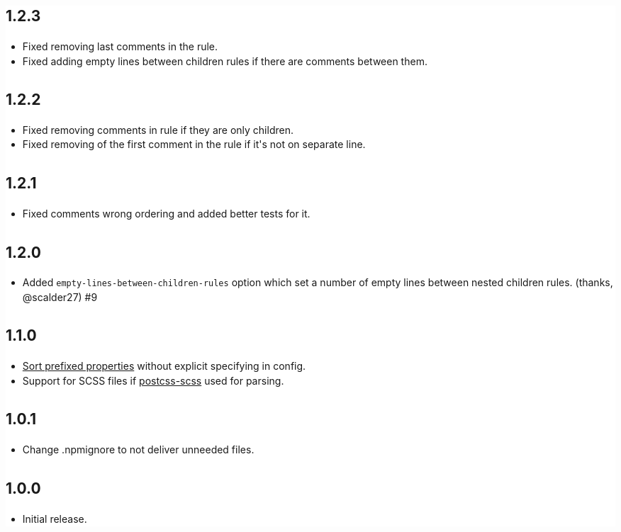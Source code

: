 ## 1.2.3
* Fixed removing last comments in the rule.
* Fixed adding empty lines between children rules if there are comments between them.

## 1.2.2
* Fixed removing comments in rule if they are only children.
* Fixed removing of the first comment in the rule if it's not on separate line.

## 1.2.1
* Fixed comments wrong ordering and added better tests for it.

## 1.2.0
* Added `empty-lines-between-children-rules` option which set a number of empty lines between nested children rules. (thanks, @scalder27) #9

## 1.1.0
* [Sort prefixed properties](https://github.com/hudochenkov/postcss-sorting#prefixed-properties) without explicit specifying in config.
* Support for SCSS files if [postcss-scss](https://github.com/postcss/postcss-scss) used for parsing.

## 1.0.1
* Change .npmignore to not deliver unneeded files.

## 1.0.0
* Initial release.
